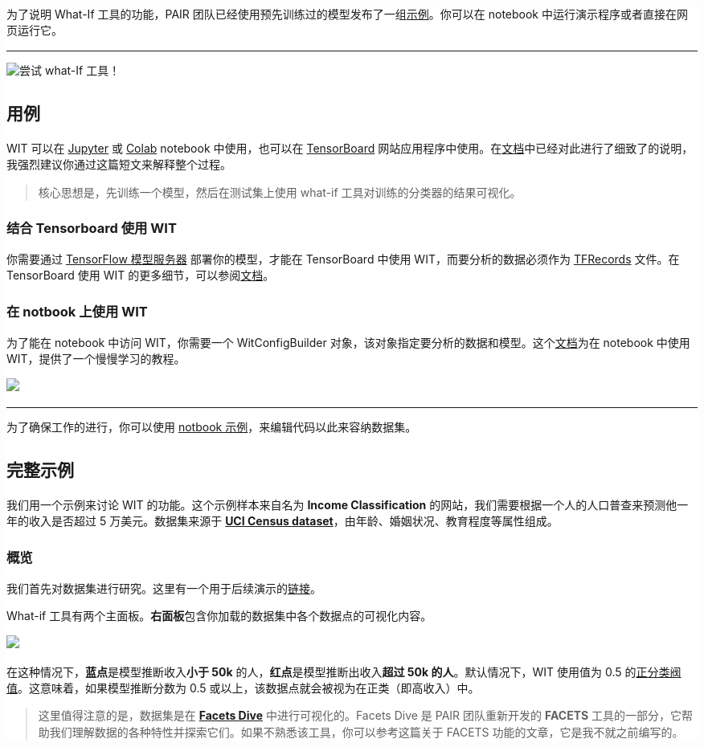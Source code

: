 为了说明 What-If 工具的功能，PAIR 团队已经使用预先训练过的模型发布了一组[示例](https://pair-code.github.io/what-if-tool/index.html#demos)。你可以在 notebook 中运行演示程序或者直接在网页运行它。

***

![尝试 what-If 工具！](https://cdn-images-1.medium.com/max/2000/1*Al4bw950-mIt4D_CWVIE5Q.png)

## 用例

WIT 可以在 [Jupyter](https://jupyter.org/) 或 [Colab](https://colab.research.google.com/) notebook 中使用，也可以在 [TensorBoard](https://www.tensorflow.org/tensorboard) 网站应用程序中使用。在[文档](https://github.com/tensorflow/tensorboard/tree/master/tensorboard/plugins/interactive_inference#what-if-tool)中已经对此进行了细致了的说明，我强烈建议你通过这篇短文来解释整个过程。

>  核心思想是，先训练一个模型，然后在测试集上使用 what-if 工具对训练的分类器的结果可视化。

### 结合 Tensorboard 使用 WIT

你需要通过 [TensorFlow 模型服务器](https://www.tensorflow.org/serving) 部署你的模型，才能在 TensorBoard 中使用 WIT，而要分析的数据必须作为 [TFRecords](https://medium.com/mostly-ai/tensorflow-records-what-they-are-and-how-to-use-them-c46bc4bbb564) 文件。在 TensorBoard 使用 WIT 的更多细节，可以参阅[文档](https://github.com/tensorflow/tensorboard/tree/master/tensorboard/plugins/interactive_inference#what-do-i-need-to-use-it-in-tensorboard)。

### 在 notbook 上使用 WIT

为了能在 notebook 中访问 WIT，你需要一个 WitConfigBuilder 对象，该对象指定要分析的数据和模型。这个[文档](https://github.com/tensorflow/tensorboard/tree/master/tensorboard/plugins/interactive_inference#notebook-mode-details)为在 notebook 中使用 WIT，提供了一个慢慢学习的教程。

![](https://cdn-images-1.medium.com/max/2000/0*bUExfjdJSB0BqCpt.png)

***

为了确保工作的进行，你可以使用 [notbook 示例](https://colab.research.google.com/github/pair-code/what-if-tool/blob/master/WIT_Model_Comparison.ipynb)，来编辑代码以此来容纳数据集。

## 完整示例

我们用一个示例来讨论 WIT 的功能。这个示例样本来自名为 **Income Classification** 的网站，我们需要根据一个人的人口普查来预测他一年的收入是否超过 5 万美元。数据集来源于 [**UCI Census dataset**](http://archive.ics.uci.edu/ml/datasets/Census+Income)，由年龄、婚姻状况、教育程度等属性组成。

### 概览

我们首先对数据集进行研究。这里有一个用于后续演示的[链接](https://pair-code.github.io/what-if-tool/uci.html)。

What-if 工具有两个主面板。**右面板**包含你加载的数据集中各个数据点的可视化内容。

![](https://cdn-images-1.medium.com/max/2210/1*Fpeb_UkmNv53Wo55nQ9O0A.png)

在这种情况下，**蓝点**是模型推断收入**小于 50k** 的人，**红点**是模型推断出收入**超过 50k 的人**。默认情况下，WIT 使用值为 0.5 的[正分类阀值](https://developers.google.com/machine-learning/crash-course/classification/thresholding)。这意味着，如果模型推断分数为 0.5 或以上，该数据点就会被视为在正类（即高收入）中。

> 这里值得注意的是，数据集是在 [**Facets Dive**](https://pair-code.github.io/facets/) 中进行可视化的。Facets Dive 是 PAIR 团队重新开发的 **FACETS** 工具的一部分，它帮助我们理解数据的各种特性并探索它们。如果不熟悉该工具，你可以参考这篇关于 FACETS 功能的文章，它是我不就之前编写的。
